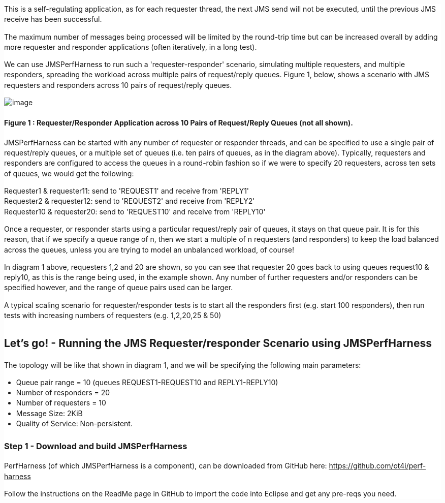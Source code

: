 This is a self-regulating application, as for each requester thread, the next JMS send will not be executed, until the previous JMS receive has been successful. 

The maximum number of messages being processed will be limited by the round-trip time but can be increased overall by adding more requester and responder applications (often iteratively, in a long test).

We can use JMSPerfHarness to run such a 'requester-responder' scenario, simulating multiple requesters, and multiple responders, spreading the workload across multiple pairs of request/reply queues. Figure 1, below, shows a scenario with JMS requesters and responders across 10 pairs of request/reply queues.

![image](https://github.com/ot4i/perf-harness/assets/20699408/a2aebec2-9849-4f32-9199-91875dccfae1)
#### Figure 1 : Requester/Responder Application across 10 Pairs of Request/Reply Queues (not all shown).
JMSPerfHarness can be started with any number of requester or responder threads, and can be specified to use a single pair of request/reply queues, or a multiple set of queues (i.e. ten pairs of queues, as in the diagram above). Typically, requesters and responders are configured to access the queues in a round-robin fashion so if we were to specify 20 requesters, across ten sets of queues, we would get the following:

Requester1 & requester11: send to 'REQUEST1' and receive from 'REPLY1'  
Requester2 & requester12: send to 'REQUEST2' and receive from 'REPLY2'  
Requester10 & requester20: send to 'REQUEST10' and receive from 'REPLY10'

Once a requester, or responder starts using a particular request/reply pair of queues, it stays on that queue pair. It is for this reason, that if we specify a queue range of n, then we start a multiple of n requesters (and responders) to keep the load balanced across the queues, unless you are trying to model an unbalanced workload, of course!

In diagram 1 above, requesters 1,2 and 20 are shown, so you can see that requester 20 goes back to using queues request10 & reply10, as this is the range being used, in the example shown. Any number of further requesters and/or responders can be specified however, and the range of queue pairs used can be larger.

A typical scaling scenario for requester/responder  tests is to start all the responders first (e.g. start 100 responders), then run tests with increasing numbers of requesters (e.g. 1,2,20,25 & 50)

## Let’s go!   -  Running the JMS Requester/responder Scenario using JMSPerfHarness
The topology will be like that shown in diagram 1, and we will be specifying the following main parameters:
* Queue pair range  = 10 (queues REQUEST1-REQUEST10 and REPLY1-REPLY10)
* Number of responders = 20
* Number of requesters = 10
* Message Size: 2KiB
* Quality of Service: Non-persistent.

### Step 1 - Download and build JMSPerfHarness
PerfHarness (of which JMSPerfHarness is a component), can be downloaded from GitHub here: https://github.com/ot4i/perf-harness

Follow the instructions on the ReadMe page in GitHub to import the code into Eclipse and get any pre-reqs you need. 
